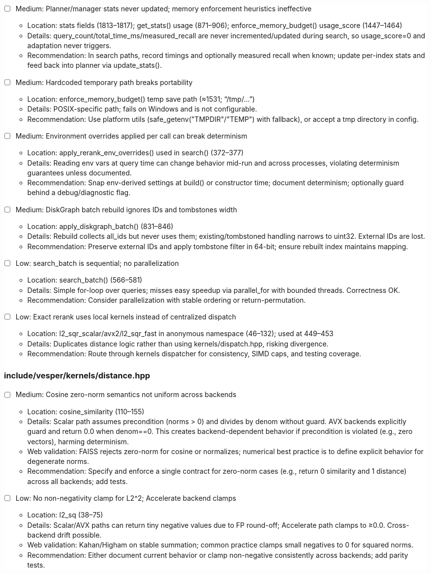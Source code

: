 - [ ] Medium: Planner/manager stats never updated; memory enforcement heuristics ineffective
  - Location: stats fields (1813–1817); get_stats() usage (871–906); enforce_memory_budget() usage_score (1447–1464)
  - Details: query_count/total_time_ms/measured_recall are never incremented/updated during search, so usage_score=0 and adaptation never triggers.
  - Recommendation: In search paths, record timings and optionally measured recall when known; update per-index stats and feed back into planner via update_stats().

- [ ] Medium: Hardcoded temporary path breaks portability
  - Location: enforce_memory_budget() temp save path (≈1531; “/tmp/…”)
  - Details: POSIX-specific path; fails on Windows and is not configurable.
  - Recommendation: Use platform utils (safe_getenv("TMPDIR"/"TEMP") with fallback), or accept a tmp directory in config.

- [ ] Medium: Environment overrides applied per call can break determinism
  - Location: apply_rerank_env_overrides() used in search() (372–377)
  - Details: Reading env vars at query time can change behavior mid-run and across processes, violating determinism guarantees unless documented.
  - Recommendation: Snap env-derived settings at build() or constructor time; document determinism; optionally guard behind a debug/diagnostic flag.

- [ ] Medium: DiskGraph batch rebuild ignores IDs and tombstones width
  - Location: apply_diskgraph_batch() (831–846)
  - Details: Rebuild collects all_ids but never uses them; existing/tombstoned handling narrows to uint32. External IDs are lost.
  - Recommendation: Preserve external IDs and apply tombstone filter in 64-bit; ensure rebuilt index maintains mapping.

- [ ] Low: search_batch is sequential; no parallelization
  - Location: search_batch() (566–581)
  - Details: Simple for-loop over queries; misses easy speedup via parallel_for with bounded threads. Correctness OK.
  - Recommendation: Consider parallelization with stable ordering or return-permutation.

- [ ] Low: Exact rerank uses local kernels instead of centralized dispatch
  - Location: l2_sqr_scalar/avx2/l2_sqr_fast in anonymous namespace (46–132); used at 449–453
  - Details: Duplicates distance logic rather than using kernels/dispatch.hpp, risking divergence.
  - Recommendation: Route through kernels dispatcher for consistency, SIMD caps, and testing coverage.

### include/vesper/kernels/distance.hpp

- [ ] Medium: Cosine zero-norm semantics not uniform across backends
  - Location: cosine_similarity (110–155)
  - Details: Scalar path assumes precondition (norms > 0) and divides by denom without guard. AVX backends explicitly guard and return 0.0 when denom==0. This creates backend-dependent behavior if precondition is violated (e.g., zero vectors), harming determinism.
  - Web validation: FAISS rejects zero-norm for cosine or normalizes; numerical best practice is to define explicit behavior for degenerate norms.
  - Recommendation: Specify and enforce a single contract for zero-norm cases (e.g., return 0 similarity and 1 distance) across all backends; add tests.

- [ ] Low: No non-negativity clamp for L2^2; Accelerate backend clamps
  - Location: l2_sq (38–75)
  - Details: Scalar/AVX paths can return tiny negative values due to FP round-off; Accelerate path clamps to ≥0.0. Cross-backend drift possible.
  - Web validation: Kahan/Higham on stable summation; common practice clamps small negatives to 0 for squared norms.
  - Recommendation: Either document current behavior or clamp non-negative consistently across backends; add parity tests.
